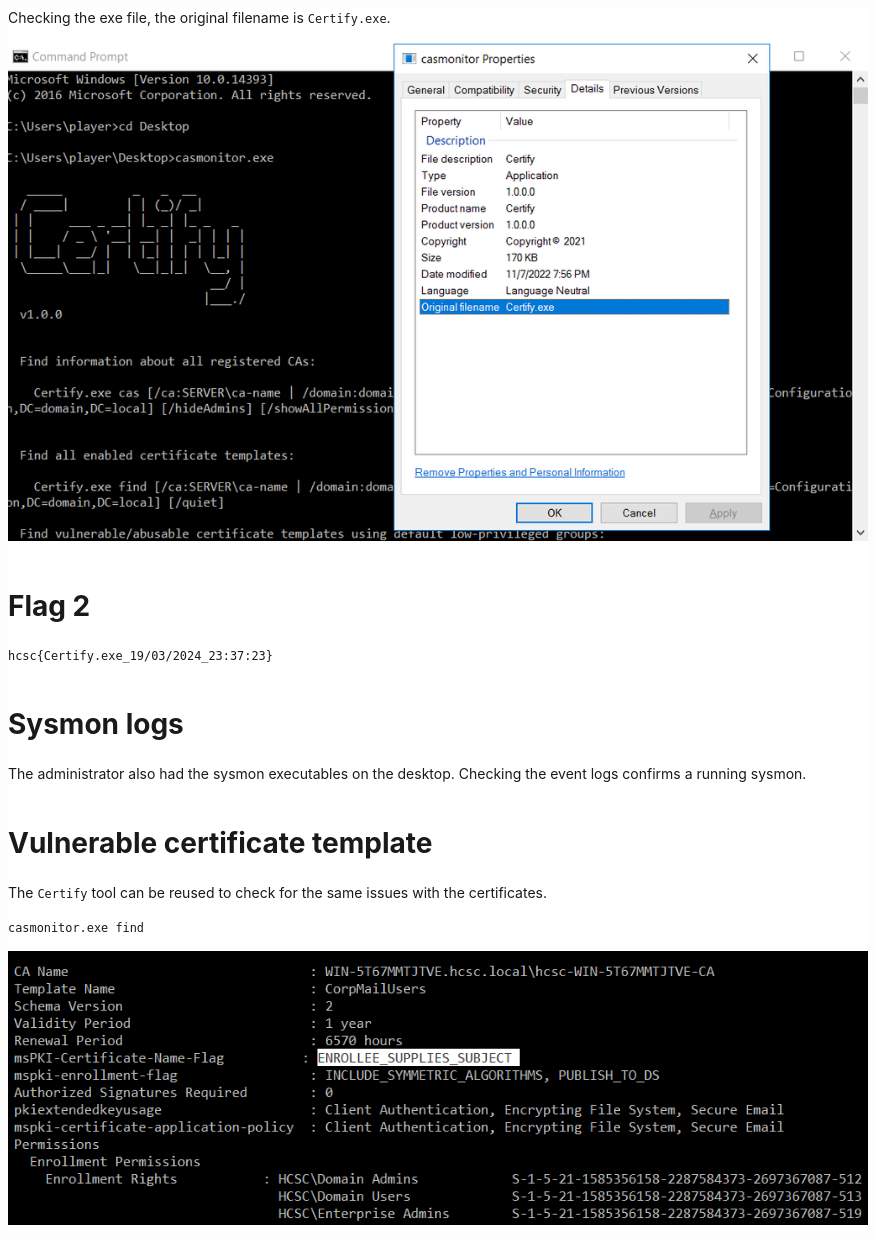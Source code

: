 Checking the exe file, the original filename is `Certify.exe`. 

![](screenshots/2.png)

# Flag 2

`hcsc{Certify.exe_19/03/2024_23:37:23}`

# Sysmon logs

The administrator also had the sysmon executables on the desktop. Checking the event logs confirms a running sysmon.

# Vulnerable certificate template

The `Certify` tool can be reused to check for the same issues with the certificates.

```batch
casmonitor.exe find
```

![](screenshots/3.png)
